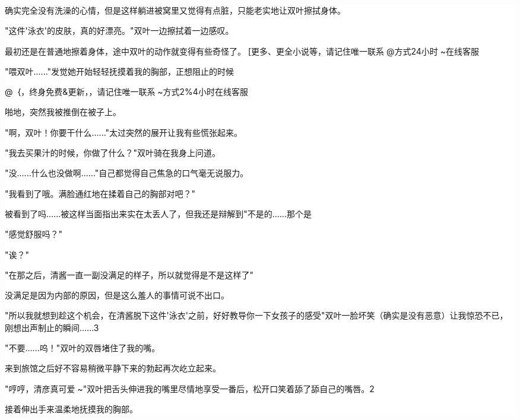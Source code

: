 

确实完全没有洗澡的心情，但是这样躺进被窝里又觉得有点脏，只能老实地让双叶擦拭身体。



"这件'泳衣'的皮肤，真的好漂亮。"双叶一边擦拭着一边感叹。



最初还是在普通地擦着身体，途中双叶的动作就变得有些奇怪了。 [更多、更全小说等，请记住唯一联系 @方式24小时 ~在线客服



"喂双叶......"发觉她开始轻轻抚摸着我的胸部，正想阻止的时候

@  {，终身免费&更新，，请记住唯一联系 ~方式2%4小时在线客服



啪地，突然我被推倒在被子上。



"啊，双叶！你要干什么......"太过突然的展开让我有些慌张起来。



"我去买果汁的时候，你做了什么？"双叶骑在我身上问道。



"没......什么也没做啊......"自己都觉得自己焦急的口气毫无说服力。



"我看到了哦。满脸通红地在揉着自己的胸部对吧？"



被看到了吗......被这样当面指出来实在太丢人了，但我还是辩解到"不是的......那个是



"感觉舒服吗？"



"诶？"



"在那之后，清酱一直一副没满足的样子，所以就觉得是不是这样了"



没满足是因为内部的原因，但是这么羞人的事情可说不出口。



"所以我就想到趁这个机会，在清酱脱下这件'泳衣'之前，好好教导你一下女孩子的感受"双叶一脸坏笑（确实是没有恶意）让我惊恐不已，刚想出声制止的瞬间......3



"不要......呜！"双叶的双唇堵住了我的嘴。



来到旅馆之后好不容易稍微平静下来的勃起再次屹立起来。



"哼哼，清彦真可爱 ~"双叶把舌头伸进我的嘴里尽情地享受一番后，松开口笑着舔了舔自己的嘴唇。2



接着伸出手来温柔地抚摸我的胸部。
